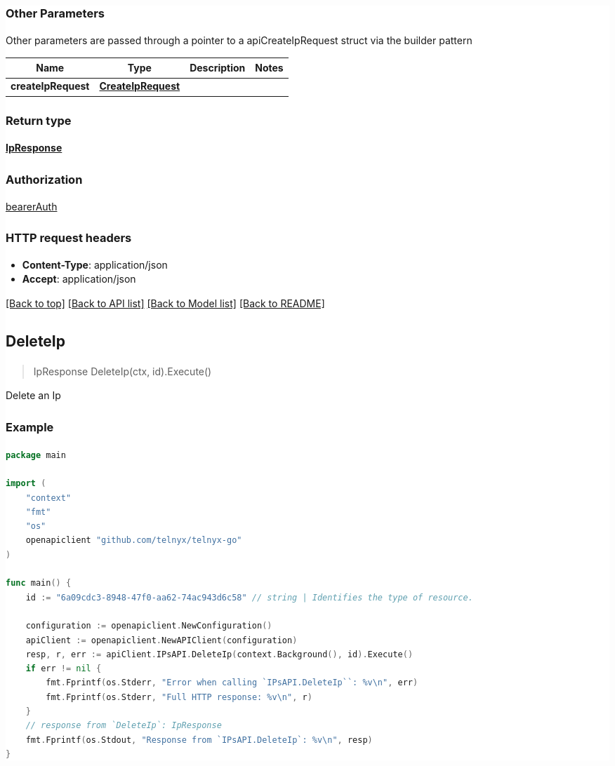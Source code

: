 

### Other Parameters

Other parameters are passed through a pointer to a apiCreateIpRequest struct via the builder pattern


Name | Type | Description  | Notes
------------- | ------------- | ------------- | -------------
 **createIpRequest** | [**CreateIpRequest**](CreateIpRequest.md) |  | 

### Return type

[**IpResponse**](IpResponse.md)

### Authorization

[bearerAuth](../README.md#bearerAuth)

### HTTP request headers

- **Content-Type**: application/json
- **Accept**: application/json

[[Back to top]](#) [[Back to API list]](../README.md#documentation-for-api-endpoints)
[[Back to Model list]](../README.md#documentation-for-models)
[[Back to README]](../README.md)


## DeleteIp

> IpResponse DeleteIp(ctx, id).Execute()

Delete an Ip



### Example

```go
package main

import (
	"context"
	"fmt"
	"os"
	openapiclient "github.com/telnyx/telnyx-go"
)

func main() {
	id := "6a09cdc3-8948-47f0-aa62-74ac943d6c58" // string | Identifies the type of resource.

	configuration := openapiclient.NewConfiguration()
	apiClient := openapiclient.NewAPIClient(configuration)
	resp, r, err := apiClient.IPsAPI.DeleteIp(context.Background(), id).Execute()
	if err != nil {
		fmt.Fprintf(os.Stderr, "Error when calling `IPsAPI.DeleteIp``: %v\n", err)
		fmt.Fprintf(os.Stderr, "Full HTTP response: %v\n", r)
	}
	// response from `DeleteIp`: IpResponse
	fmt.Fprintf(os.Stdout, "Response from `IPsAPI.DeleteIp`: %v\n", resp)
}
```
